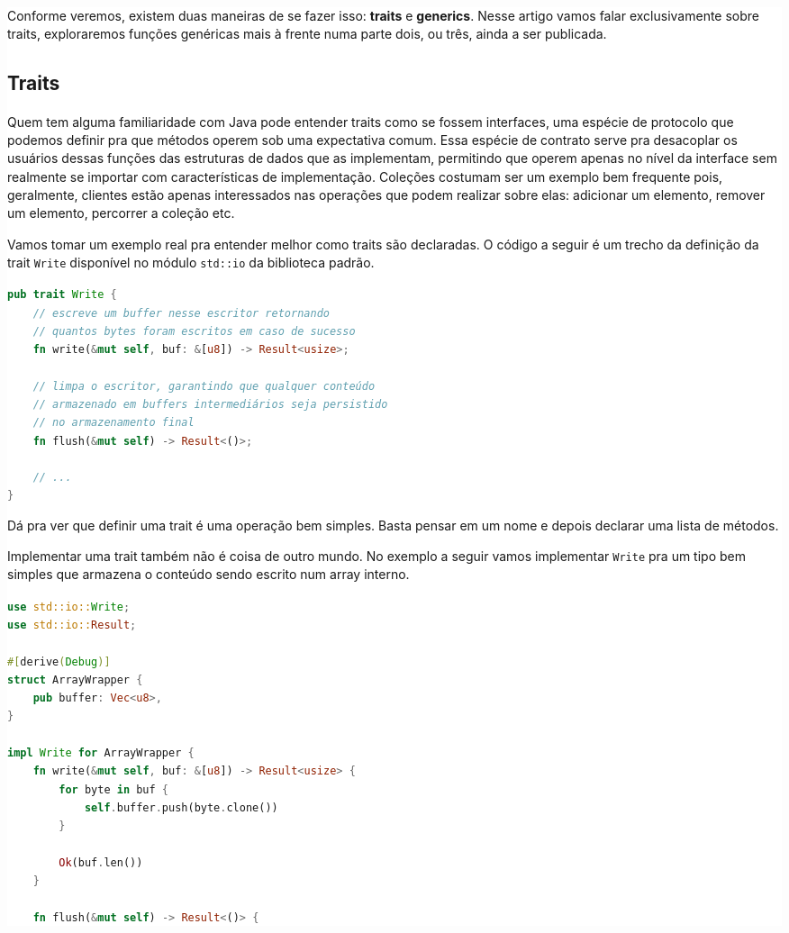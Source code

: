 Conforme veremos, existem duas maneiras de se fazer isso: **traits** e **generics**. Nesse artigo vamos falar
exclusivamente sobre traits, exploraremos funções genéricas mais à frente numa parte dois, ou três, ainda a ser
publicada.

## Traits

Quem tem alguma familiaridade com Java pode entender traits como se fossem interfaces, uma espécie de protocolo que
podemos definir pra que métodos operem sob uma expectativa comum. Essa espécie de contrato serve pra desacoplar os
usuários dessas funções das estruturas de dados que as implementam, permitindo que operem apenas no nível da interface
sem realmente se importar com características de implementação. Coleções costumam ser um exemplo bem frequente pois,
geralmente, clientes estão apenas interessados nas operações que podem realizar sobre elas: adicionar um elemento,
remover um elemento, percorrer a coleção etc.

Vamos tomar um exemplo real pra entender melhor como traits são declaradas. O código a seguir é um trecho da definição
da trait `Write` disponível no módulo `std::io` da biblioteca padrão.

```rust
pub trait Write {
    // escreve um buffer nesse escritor retornando
    // quantos bytes foram escritos em caso de sucesso
    fn write(&mut self, buf: &[u8]) -> Result<usize>;

    // limpa o escritor, garantindo que qualquer conteúdo
    // armazenado em buffers intermediários seja persistido
    // no armazenamento final
    fn flush(&mut self) -> Result<()>;

    // ...
}
```

Dá pra ver que definir uma trait é uma operação bem simples. Basta pensar em um nome e depois declarar uma lista de
métodos.

Implementar uma trait também não é coisa de outro mundo. No exemplo a seguir vamos implementar `Write` pra um tipo bem
simples que armazena o conteúdo sendo escrito num array interno.

```rust
use std::io::Write;
use std::io::Result;

#[derive(Debug)]
struct ArrayWrapper {
    pub buffer: Vec<u8>,
}

impl Write for ArrayWrapper {
    fn write(&mut self, buf: &[u8]) -> Result<usize> {
        for byte in buf {
            self.buffer.push(byte.clone())
        }

        Ok(buf.len())
    }

    fn flush(&mut self) -> Result<()> {
```